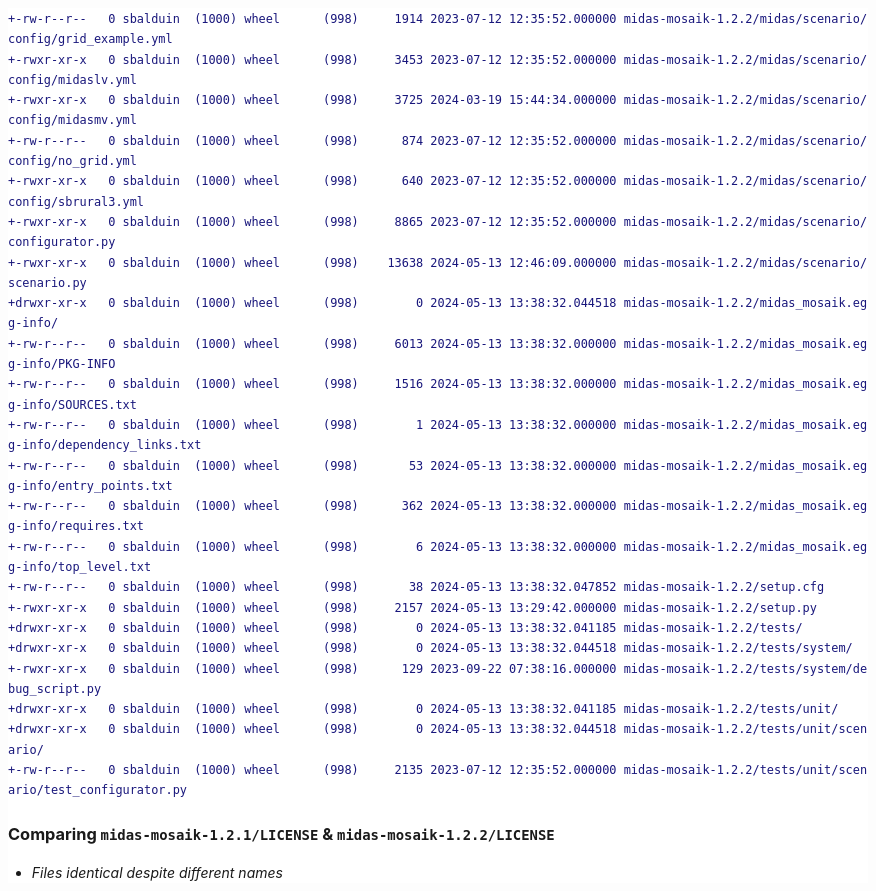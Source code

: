 ```diff
+-rw-r--r--   0 sbalduin  (1000) wheel      (998)     1914 2023-07-12 12:35:52.000000 midas-mosaik-1.2.2/midas/scenario/config/grid_example.yml
+-rwxr-xr-x   0 sbalduin  (1000) wheel      (998)     3453 2023-07-12 12:35:52.000000 midas-mosaik-1.2.2/midas/scenario/config/midaslv.yml
+-rwxr-xr-x   0 sbalduin  (1000) wheel      (998)     3725 2024-03-19 15:44:34.000000 midas-mosaik-1.2.2/midas/scenario/config/midasmv.yml
+-rw-r--r--   0 sbalduin  (1000) wheel      (998)      874 2023-07-12 12:35:52.000000 midas-mosaik-1.2.2/midas/scenario/config/no_grid.yml
+-rwxr-xr-x   0 sbalduin  (1000) wheel      (998)      640 2023-07-12 12:35:52.000000 midas-mosaik-1.2.2/midas/scenario/config/sbrural3.yml
+-rwxr-xr-x   0 sbalduin  (1000) wheel      (998)     8865 2023-07-12 12:35:52.000000 midas-mosaik-1.2.2/midas/scenario/configurator.py
+-rwxr-xr-x   0 sbalduin  (1000) wheel      (998)    13638 2024-05-13 12:46:09.000000 midas-mosaik-1.2.2/midas/scenario/scenario.py
+drwxr-xr-x   0 sbalduin  (1000) wheel      (998)        0 2024-05-13 13:38:32.044518 midas-mosaik-1.2.2/midas_mosaik.egg-info/
+-rw-r--r--   0 sbalduin  (1000) wheel      (998)     6013 2024-05-13 13:38:32.000000 midas-mosaik-1.2.2/midas_mosaik.egg-info/PKG-INFO
+-rw-r--r--   0 sbalduin  (1000) wheel      (998)     1516 2024-05-13 13:38:32.000000 midas-mosaik-1.2.2/midas_mosaik.egg-info/SOURCES.txt
+-rw-r--r--   0 sbalduin  (1000) wheel      (998)        1 2024-05-13 13:38:32.000000 midas-mosaik-1.2.2/midas_mosaik.egg-info/dependency_links.txt
+-rw-r--r--   0 sbalduin  (1000) wheel      (998)       53 2024-05-13 13:38:32.000000 midas-mosaik-1.2.2/midas_mosaik.egg-info/entry_points.txt
+-rw-r--r--   0 sbalduin  (1000) wheel      (998)      362 2024-05-13 13:38:32.000000 midas-mosaik-1.2.2/midas_mosaik.egg-info/requires.txt
+-rw-r--r--   0 sbalduin  (1000) wheel      (998)        6 2024-05-13 13:38:32.000000 midas-mosaik-1.2.2/midas_mosaik.egg-info/top_level.txt
+-rw-r--r--   0 sbalduin  (1000) wheel      (998)       38 2024-05-13 13:38:32.047852 midas-mosaik-1.2.2/setup.cfg
+-rwxr-xr-x   0 sbalduin  (1000) wheel      (998)     2157 2024-05-13 13:29:42.000000 midas-mosaik-1.2.2/setup.py
+drwxr-xr-x   0 sbalduin  (1000) wheel      (998)        0 2024-05-13 13:38:32.041185 midas-mosaik-1.2.2/tests/
+drwxr-xr-x   0 sbalduin  (1000) wheel      (998)        0 2024-05-13 13:38:32.044518 midas-mosaik-1.2.2/tests/system/
+-rwxr-xr-x   0 sbalduin  (1000) wheel      (998)      129 2023-09-22 07:38:16.000000 midas-mosaik-1.2.2/tests/system/debug_script.py
+drwxr-xr-x   0 sbalduin  (1000) wheel      (998)        0 2024-05-13 13:38:32.041185 midas-mosaik-1.2.2/tests/unit/
+drwxr-xr-x   0 sbalduin  (1000) wheel      (998)        0 2024-05-13 13:38:32.044518 midas-mosaik-1.2.2/tests/unit/scenario/
+-rw-r--r--   0 sbalduin  (1000) wheel      (998)     2135 2023-07-12 12:35:52.000000 midas-mosaik-1.2.2/tests/unit/scenario/test_configurator.py
```

### Comparing `midas-mosaik-1.2.1/LICENSE` & `midas-mosaik-1.2.2/LICENSE`

 * *Files identical despite different names*
